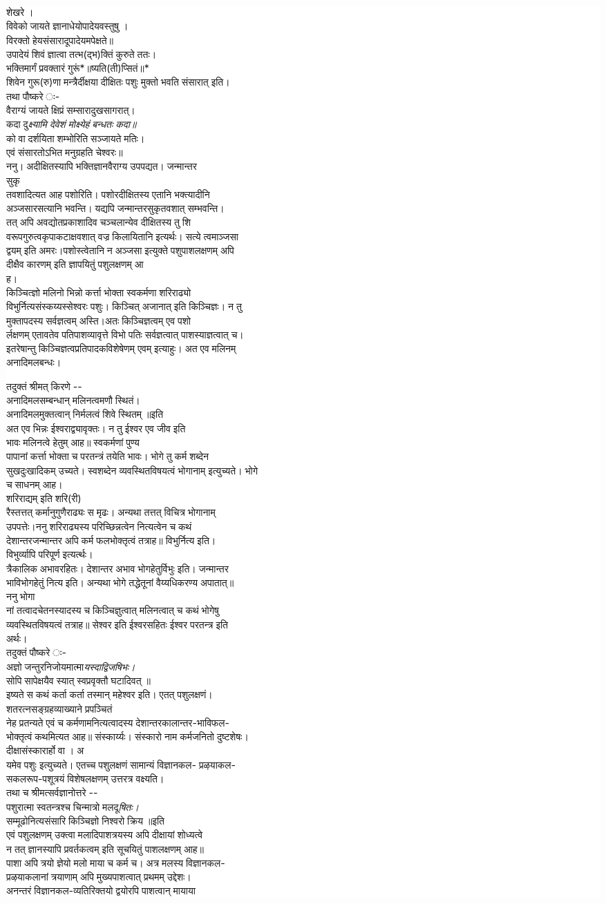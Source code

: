 शेखरे ।  
विवेको जायते ज्ञानाधेयोपादेयवस्तुषु ।  
विरक्तो हेयसंसारादूपादेयमपेक्षते॥  
उपादेयं शिवं ज्ञात्वा तत्भ(द्भ)क्तिं कुरुते ततः।  
भक्तिमार्गं प्रवक्तारं गुरूं*॥ष्यति(ती)प्सितं॥*  
शिवेन गुरू(रु)णा मन्त्रैर्दीक्षया दीक्षितः पशुः मुक्तो भवति संसारात् इति।  
तथा पौष्करे ः-  
वैराग्यं जायते क्षिप्रं सम्सारादुखसागरात्।  
कदा दु*क्ष्यामि देवेशं मोक्ष्येहं बन्धतः कदा॥*  
को वा दर्शयिता शम्भोरिति सञ्जायते मतिः।  
एवं संसारतोऽभित मनुग्रहति चेश्वरः॥  
	ननु। अदीक्षितस्यापि भक्तिज्ञानवैराग्य उपपद्यत। जन्मान्तर   
सुकृ  
तवशादित्यत आह पशोरिति। पशोरदीक्षितस्य एतानि भक्त्यादीनि   
अञ्जसारसत्यानि भवन्ति। यद्यपि जन्मान्तरसुकृतवशात् सम्भवन्ति।   
तत् अपि अवद्योतप्रकाशादिव चञ्चलान्येव दीक्षितस्य तु शि  
वरूपगुरुत्वकृपाकटाक्षवशात् वज्र किलायितानि इत्यर्थः। सत्ये त्वमाञ्जसा   
द्वयम् इति अमरः।पशोस्त्वेतानि न अञ्जसा इत्युक्ते पशुपाशलक्षणम् अपि   
दीक्षैव कारणम् इति ज्ञापयितुं पशुलक्षणम् आ  
ह।   
किञ्चित्ज्ञो मलिनो भिन्नो कर्त्ता भोक्ता स्वकर्मणा शरिराढ्यो   
विभुर्नित्यसंस्कय्यस्सेश्वरः पशुः। किञ्चित् अजानात् इति किञ्चिज्ञः। न तु   
मुक्तापदस्य सर्वज्ञत्वम् अस्ति।अतः किञ्चिज्ञत्वम् एव पशो  
र्लक्षणम् एतावतेव पतिपाशव्यावृत्ते विभो पतिः सर्वज्ञत्वात् पाशस्याज्ञत्वात् च।   
इतरेषान्तु किञ्चिज्ञत्वप्रतिपादकविशेषेणम् एवम् इत्याहुः। अत एव मलिनम्   
अनादिमलबन्धः।   
    
तदुक्तं श्रीमत् किरणे --  
अनादिमलसम्बन्धान् मलिनत्वमणौ स्थितं।  
अनादिमलमुक्तत्वान् निर्मलत्वं शिवे स्थितम् ॥इति  
	अत एव भिन्नः ईश्वराद्व्यावृक्तः। न तु ईश्वर एव जीव इति   
भावः मलिनत्वे हेतुम् आह॥ स्वकर्मणां पुण्य  
पापानां कर्त्ता भोक्ता च परतन्त्रं तयेति भावः। भोगे तु कर्म शब्देन   
सुखदुःखादिकम् उच्यते। स्वशब्देन व्यवस्थितविषयत्वं भोगानाम् इत्युच्यते। भोगे   
च साधनम् आह।   
शरिराद्यम् इति शरि(री)  
रैस्तत्तत् कर्मानुगुणैराढ्यः स मृढः। अन्यथा तत्तत् विचित्र भोगानाम्   
उपपत्तेः।ननु शरिराढ्यस्य परिच्छिन्नत्वेन नित्यत्वेन च कथं   
देशान्तरजन्मान्तर अपि कर्म फलभोक्तृत्वं तत्राह॥ विभुर्नित्य इति।  
 विभुर्व्यापि परिपूर्ण इत्यर्त्थः।   
त्रैकालिक अभावरहितः। देशान्तर अभाव भोगहेतुर्विभुः इति। जन्मान्तर   
भाविभोगहेतुं नित्य इति। अन्यथा भोगे तद्धेतूनां वैय्यधिकरण्य अपातात्॥   
ननु भोगा  
नां तत्वादचेतनस्यादस्य च किञ्चिज्ञुत्वात् मलिनत्वात् च कथं भोगेषु   
व्यवस्थितविषयत्वं तत्राह॥ सेश्वर इति ईश्वरसहितः ईश्वर परतन्त्र इति   
अर्थः।   
तदुक्तं पौष्करे ः-  
अज्ञो जन्तुरनिजोयमात्मा*यस्दाद्विजषिभः।*  
सोपि सापेक्षयैव स्यात् स्वप्रवृक्तौ घटादिवत् ॥  
इष्यते स कथं कर्ता कर्ता तस्मान् महेश्वर इति। एतत् पशुलक्षणं।   
शतरत्नसङ्ग्रहव्याख्याने प्रपञ्चितं   
नेह प्रतन्यते एवं च कर्मणामनित्यत्वादस्य देशान्तरकालान्तर-भाविफल-  
भोक्तृत्वं कथमित्यत आह॥ संस्कार्य्यः। संस्कारो नाम कर्मजनितो दुष्टशेषः।   
दीक्षासंस्कारार्हो वा । अ  
यमेव पशुः इत्युच्यते। एतच्च पशुलक्षणं सामान्यं विज्ञानकल- प्रऴयाकल-  
सकलरूप-पशूत्रयं विशेषलक्षणम् उत्तरत्र वक्ष्यति।    
तथा च श्रीमत्सर्वज्ञानोत्तरे --  
पशुरात्मा स्वतन्त्रश्च चिन्मात्रो मलदू*षितः।*  
सम्मूढोनित्यसंसारि किञ्चिज्ञो निश्वरो क्रिय ॥इति  
	एवं पशुलक्षणम् उक्त्वा मलादिपाशत्रयस्य अपि दीक्षायां शोध्यत्वे   
न तत् ज्ञानस्यापि प्रवर्तकत्वम् इति सूचयितुं पाशलक्षणम् आह॥   
पाशा अपि त्रयो ज्ञेयो मलो माया च कर्म च। अत्र मलस्य विज्ञानकल-  
प्रऴयाकलानां त्रयाणाम् अपि मुख्यपाशत्वात् प्रथमम् उद्देशः।   
अनन्तरं विज्ञानकल-व्यतिरिक्तयो द्वयोरपि पाशत्वान् मायाया  